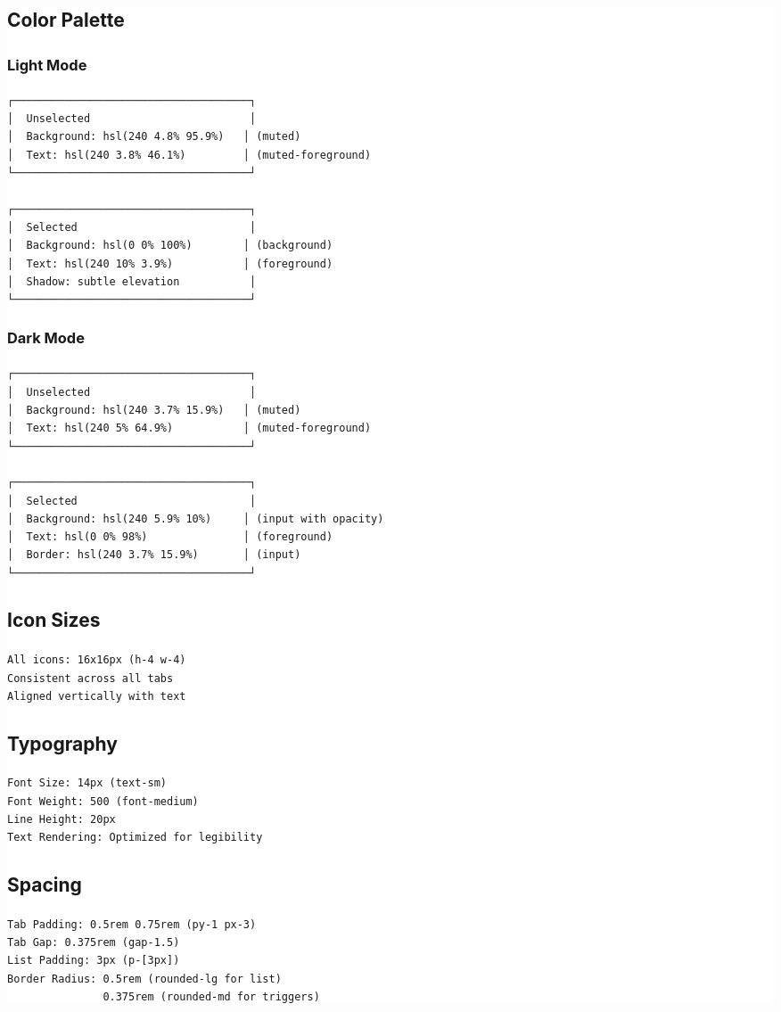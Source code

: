 ## Color Palette

### Light Mode
```
┌─────────────────────────────────────┐
│  Unselected                         │
│  Background: hsl(240 4.8% 95.9%)   │ (muted)
│  Text: hsl(240 3.8% 46.1%)         │ (muted-foreground)
└─────────────────────────────────────┘

┌─────────────────────────────────────┐
│  Selected                           │
│  Background: hsl(0 0% 100%)        │ (background)
│  Text: hsl(240 10% 3.9%)           │ (foreground)
│  Shadow: subtle elevation           │
└─────────────────────────────────────┘
```

### Dark Mode
```
┌─────────────────────────────────────┐
│  Unselected                         │
│  Background: hsl(240 3.7% 15.9%)   │ (muted)
│  Text: hsl(240 5% 64.9%)           │ (muted-foreground)
└─────────────────────────────────────┘

┌─────────────────────────────────────┐
│  Selected                           │
│  Background: hsl(240 5.9% 10%)     │ (input with opacity)
│  Text: hsl(0 0% 98%)               │ (foreground)
│  Border: hsl(240 3.7% 15.9%)       │ (input)
└─────────────────────────────────────┘
```

## Icon Sizes
```
All icons: 16x16px (h-4 w-4)
Consistent across all tabs
Aligned vertically with text
```

## Typography
```
Font Size: 14px (text-sm)
Font Weight: 500 (font-medium)
Line Height: 20px
Text Rendering: Optimized for legibility
```

## Spacing
```
Tab Padding: 0.5rem 0.75rem (py-1 px-3)
Tab Gap: 0.375rem (gap-1.5)
List Padding: 3px (p-[3px])
Border Radius: 0.5rem (rounded-lg for list)
               0.375rem (rounded-md for triggers)
```
